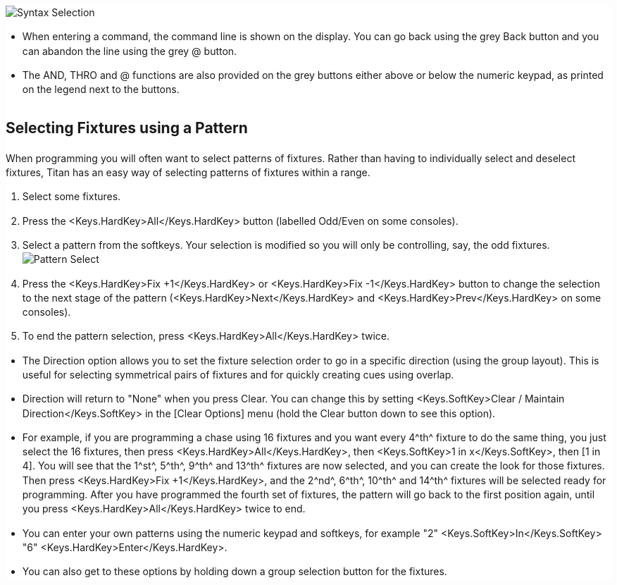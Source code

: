 ![Syntax Selection](/docs/images/Syntax-Selection.png)

-   When entering a command, the command line is shown on the display.
    You can go back using the grey Back button and you can abandon the
    line using the grey @ button.

-   The AND, THRO and @ functions are also provided on the grey buttons
    either above or below the numeric keypad, as printed on the legend
    next to the buttons.

## Selecting Fixtures using a Pattern

When programming you will often want to select patterns of fixtures.
Rather than having to individually select and deselect fixtures, Titan
has an easy way of selecting patterns of fixtures within a range.

1. Select some fixtures.

2. Press the <Keys.HardKey>All</Keys.HardKey> button (labelled Odd/Even on some consoles).

3. Select a pattern from the softkeys. Your selection is modified so
you will only be controlling, say, the odd fixtures.\
![Pattern Select](/docs/images/Pattern-Select.png)

4. Press the <Keys.HardKey>Fix +1</Keys.HardKey> or <Keys.HardKey>Fix -1</Keys.HardKey> button to change the selection to
the next stage of the pattern (<Keys.HardKey>Next</Keys.HardKey> and <Keys.HardKey>Prev</Keys.HardKey> on some consoles).

5. To end the pattern selection, press <Keys.HardKey>All</Keys.HardKey> twice.

-   The Direction option allows you to set the fixture selection order
    to go in a specific direction (using the group layout). This is
    useful for selecting symmetrical pairs of fixtures and for quickly
    creating cues using overlap.

-   Direction will return to "None" when you press Clear. You can change
    this by setting <Keys.SoftKey>Clear / Maintain Direction</Keys.SoftKey> in the \[Clear
    Options\] menu (hold the Clear button down to see this option).

-   For example, if you are programming a chase using 16 fixtures and
    you want every 4^th^ fixture to do the same thing, you just select
    the 16 fixtures, then press <Keys.HardKey>All</Keys.HardKey>, then <Keys.SoftKey>1 in x</Keys.SoftKey>, then \[1 in
    4\]. You will see that the 1^st^, 5^th^, 9^th^ and 13^th^ fixtures
    are now selected, and you can create the look for those fixtures.
    Then press <Keys.HardKey>Fix +1</Keys.HardKey>, and the 2^nd^, 6^th^, 10^th^ and 14^th^
    fixtures will be selected ready for programming. After you have
    programmed the fourth set of fixtures, the pattern will go back to
    the first position again, until you press <Keys.HardKey>All</Keys.HardKey> twice to end.

-   You can enter your own patterns using the numeric keypad and
    softkeys, for example "2" <Keys.SoftKey>In</Keys.SoftKey> "6" <Keys.HardKey>Enter</Keys.HardKey>.

-   You can also get to these options by holding down a group selection
    button for the fixtures.
